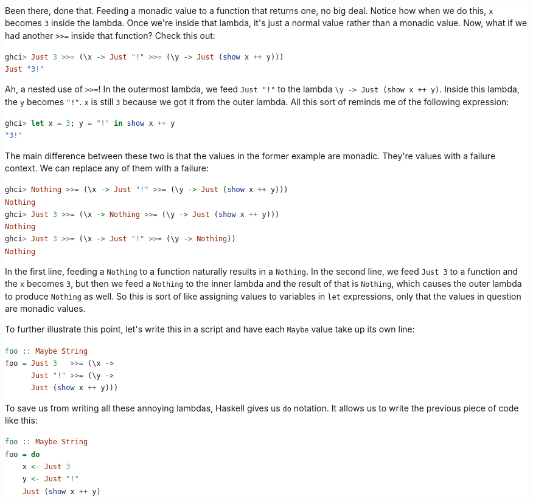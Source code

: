 Been there, done that. Feeding a monadic value to a function that
returns one, no big deal. Notice how when we do this, `x` becomes `3` inside
the lambda. Once we're inside that lambda, it's just a normal value
rather than a monadic value. Now, what if we had another `>>=` inside
that function? Check this out:

~~~~haskell
ghci> Just 3 >>= (\x -> Just "!" >>= (\y -> Just (show x ++ y)))
Just "3!"
~~~~

Ah, a nested use of `>>=`! In the outermost lambda, we feed `Just "!"` to
the lambda `\y -> Just (show x ++ y)`. Inside this lambda, the `y` becomes
`"!"`. `x` is still `3` because we got it from the outer lambda. All this sort
of reminds me of the following expression:

~~~~haskell
ghci> let x = 3; y = "!" in show x ++ y
"3!"
~~~~

The main difference between these two is that the values in the former
example are monadic. They're values with a failure context. We can
replace any of them with a failure:

~~~~haskell
ghci> Nothing >>= (\x -> Just "!" >>= (\y -> Just (show x ++ y)))
Nothing
ghci> Just 3 >>= (\x -> Nothing >>= (\y -> Just (show x ++ y)))
Nothing
ghci> Just 3 >>= (\x -> Just "!" >>= (\y -> Nothing))
Nothing
~~~~

In the first line, feeding a `Nothing` to a function naturally results in
a `Nothing`. In the second line, we feed `Just 3` to a function and the `x`
becomes `3`, but then we feed a `Nothing` to the inner lambda and the result
of that is `Nothing`, which causes the outer lambda to produce `Nothing` as
well. So this is sort of like assigning values to variables in `let`
expressions, only that the values in question are monadic values.

To further illustrate this point, let's write this in a script and have
each `Maybe` value take up its own line:

~~~~haskell
foo :: Maybe String
foo = Just 3   >>= (\x ->
      Just "!" >>= (\y ->
      Just (show x ++ y)))
~~~~

To save us from writing all these annoying lambdas, Haskell gives us `do`
notation. It allows us to write the previous piece of code like this:

~~~~haskell
foo :: Maybe String
foo = do
    x <- Just 3
    y <- Just "!"
    Just (show x ++ y)
~~~~
